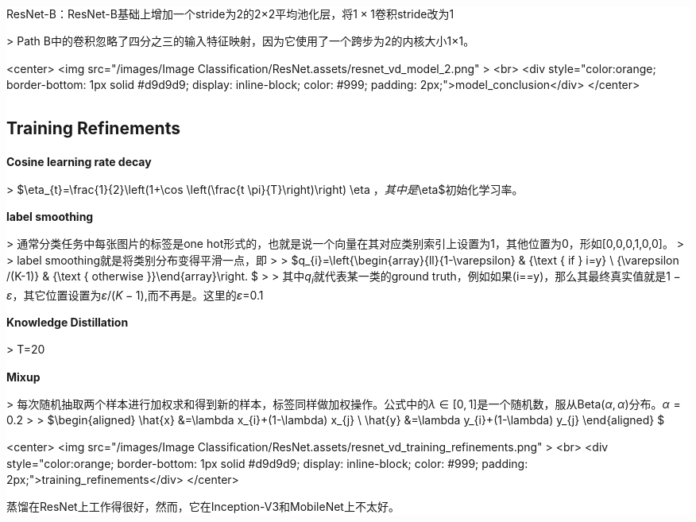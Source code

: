 ResNet-B：ResNet-B基础上增加一个stride为2的2×2平均池化层，将$1\times1$卷积stride改为1

&gt; Path B中的卷积忽略了四分之三的输入特征映射，因为它使用了一个跨步为2的内核大小1×1。

&lt;center&gt;
&lt;img 
src=&#34;/images/Image Classification/ResNet.assets/resnet_vd_model_2.png&#34;  &gt;
&lt;br&gt;
&lt;div style=&#34;color:orange; border-bottom: 1px solid #d9d9d9;
display: inline-block;
color: #999;
padding: 2px;&#34;&gt;model_conclusion&lt;/div&gt;
&lt;/center&gt;

## Training Refinements

**Cosine learning rate decay**

&gt; $\eta_{t}=\frac{1}{2}\left(1&#43;\cos \left(\frac{t \pi}{T}\right)\right) \eta $，其中是$\eta$初始化学习率。

**label smoothing**

&gt; 通常分类任务中每张图片的标签是one hot形式的，也就是说一个向量在其对应类别索引上设置为1，其他位置为0，形如[0,0,0,1,0,0]。
&gt;
&gt; label smoothing就是将类别分布变得平滑一点，即
&gt;
&gt; $q_{i}=\left\{\begin{array}{ll}{1-\varepsilon} &amp; {\text { if } i=y} \\ {\varepsilon /(K-1)} &amp; {\text { otherwise }}\end{array}\right. $
&gt;
&gt; 其中$q_{i}$就代表某一类的ground truth，例如如果\(i==y\)，那么其最终真实值就是$1-\varepsilon$，其它位置设置为$\varepsilon /(K-1)$,而不再是。这里的$\varepsilon$=0.1

**Knowledge Distillation**

&gt; T=20

**Mixup**

&gt; 每次随机抽取两个样本进行加权求和得到新的样本，标签同样做加权操作。公式中的$\lambda\in[0,1]$是一个随机数，服从$\text{Beta}(\alpha,\alpha)$分布。$\alpha=0.2$
&gt;
&gt; $\begin{aligned} \hat{x} &amp;=\lambda x_{i}&#43;(1-\lambda) x_{j} \\ \hat{y} &amp;=\lambda y_{i}&#43;(1-\lambda) y_{j} \end{aligned} $

&lt;center&gt;
&lt;img 
src=&#34;/images/Image Classification/ResNet.assets/resnet_vd_training_refinements.png&#34;  &gt;
&lt;br&gt;
&lt;div style=&#34;color:orange; border-bottom: 1px solid #d9d9d9;
display: inline-block;
color: #999;
padding: 2px;&#34;&gt;training_refinements&lt;/div&gt;
&lt;/center&gt;

蒸馏在ResNet上工作得很好，然而，它在Inception-V3和MobileNet上不太好。

